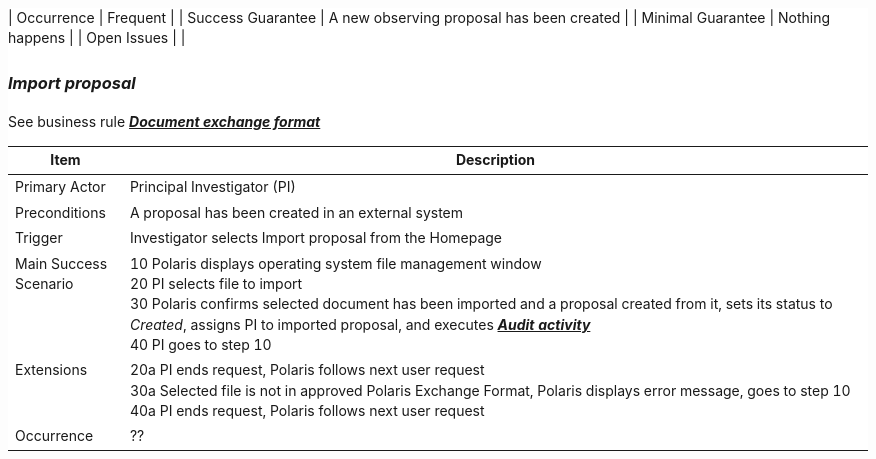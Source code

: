| Occurrence            | Frequent                                                                                                                                                                                                                                                                                                                                                                                                                                                                                                                                                                                                                                                                                     |
| Success Guarantee     | A new observing proposal has been created                                                                                                                                                                                                                                                                                                                                                                                                                                                                                                                                                                                                                                                    |
| Minimal Guarantee     | Nothing happens                                                                                                                                                                                                                                                                                                                                                                                                                                                                                                                                                                                                                                                                              |
| Open Issues           |                                                                                                                                                                                                                                                                                                                                                                                                                                                                                                                                                                                                                                                                                              |


### *Import proposal*

See business rule [***Document exchange format***](BusinessRules.md#document-exchange-format)

| Item                  | Description                                                                                                                                                                                                                                                                                                                                      |
|-----------------------|--------------------------------------------------------------------------------------------------------------------------------------------------------------------------------------------------------------------------------------------------------------------------------------------------------------------------------------------------|
| Primary Actor         | Principal Investigator (PI)                                                                                                                                                                                                                                                                                                                      |
| Preconditions         | A proposal has been created in an external system                                                                                                                                                                                                                                                                                                |
| Trigger               | Investigator selects Import proposal from the Homepage                                                                                                                                                                                                                                                                                           |
| Main Success Scenario | 10 Polaris displays operating system file management window<br>20 PI selects file to import<br>30 Polaris confirms selected document has been imported and a proposal created from it, sets its status to *Created*, assigns PI to imported proposal, and executes [***Audit activity***](Components.md#audit-activity)<br>40 PI goes to step 10 |
| Extensions            | 20a PI ends request, Polaris follows next user request<br>30a Selected file is not in approved Polaris Exchange Format, Polaris displays error message, goes to step 10<br>40a PI ends request, Polaris follows next user request                                                                                                                |
| Occurrence            | ??                                                                                                                                                                                                                                                                                                                                               |